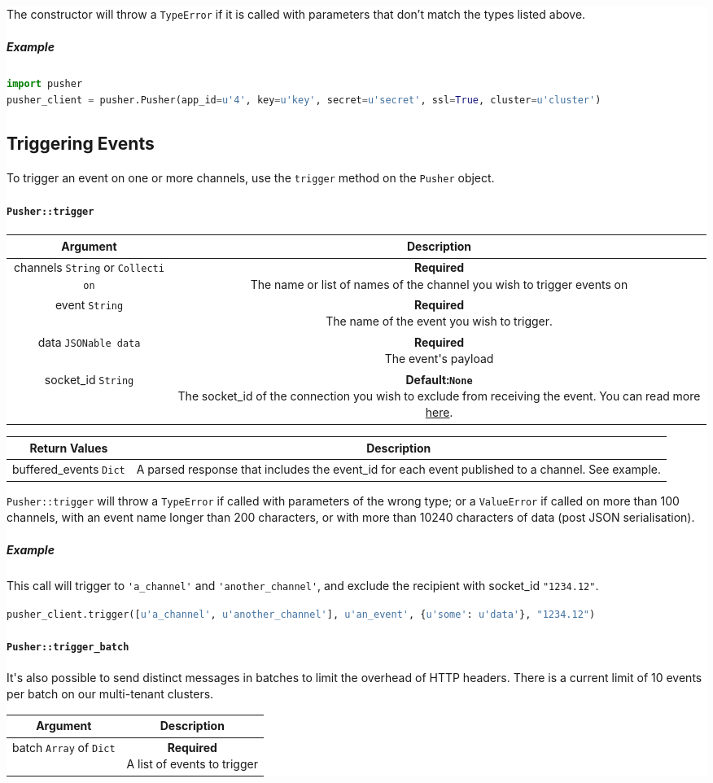 The constructor will throw a `TypeError` if it is called with parameters that don’t match the types listed above.

##### Example

```py
import pusher
pusher_client = pusher.Pusher(app_id=u'4', key=u'key', secret=u'secret', ssl=True, cluster=u'cluster')
```

## Triggering Events

To trigger an event on one or more channels, use the `trigger` method on the `Pusher` object.

#### `Pusher::trigger`

|Argument   |Description   |
|:-:|:-:|
|channels `String` or `Collection`   |**Required** <br> The name or list of names of the channel you wish to trigger events on   |
|event `String`| **Required** <br> The name of the event you wish to trigger. |
|data `JSONable data` | **Required** <br> The event's payload |
|socket_id `String` | **Default:`None`** <br> The socket_id of the connection you wish to exclude from receiving the event. You can read more [here](http://pusher.com/docs/duplicates). |

|Return Values   |Description   |
|:-:|:-:|
|buffered_events `Dict`   | A parsed response that includes the event_id for each event published to a channel. See example.   |

`Pusher::trigger` will throw a `TypeError` if called with parameters of the wrong type; or a `ValueError` if called on more than 100 channels, with an event name longer than 200 characters, or with more than 10240 characters of data (post JSON serialisation).

##### Example

This call will trigger to `'a_channel'` and `'another_channel'`, and exclude the recipient with socket_id `"1234.12"`.

```python
pusher_client.trigger([u'a_channel', u'another_channel'], u'an_event', {u'some': u'data'}, "1234.12")
```

#### `Pusher::trigger_batch`

It's also possible to send distinct messages in batches to limit the overhead
of HTTP headers. There is a current limit of 10 events per batch on
our multi-tenant clusters.

|Argument   |Description   |
|:-:|:-:|
|batch `Array` of `Dict`  |**Required** <br> A list of events to trigger   |

